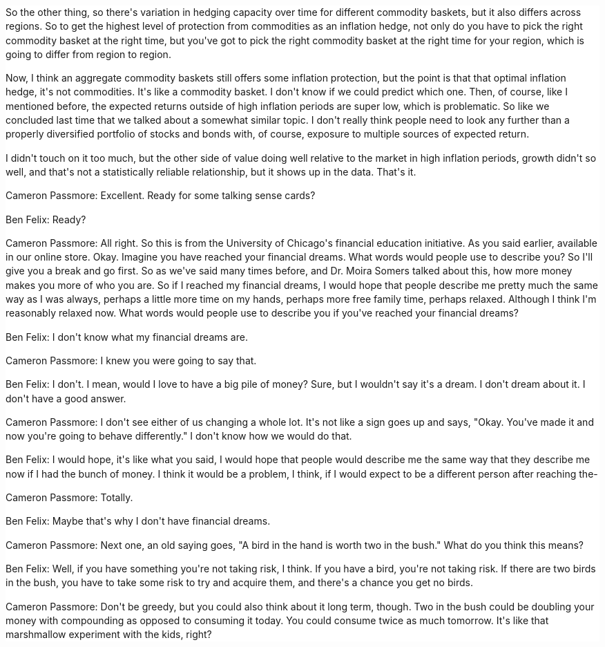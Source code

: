 So the other thing, so there's variation in hedging capacity over time for different commodity baskets, but it also differs across regions. So to get the highest level of protection from commodities as an inflation hedge, not only do you have to pick the right commodity basket at the right time, but you've got to pick the right commodity basket at the right time for your region, which is going to differ from region to region.

Now, I think an aggregate commodity baskets still offers some inflation protection, but the point is that that optimal inflation hedge, it's not commodities. It's like a commodity basket. I don't know if we could predict which one. Then, of course, like I mentioned before, the expected returns outside of high inflation periods are super low, which is problematic. So like we concluded last time that we talked about a somewhat similar topic. I don't really think people need to look any further than a properly diversified portfolio of stocks and bonds with, of course, exposure to multiple sources of expected return.

I didn't touch on it too much, but the other side of value doing well relative to the market in high inflation periods, growth didn't so well, and that's not a statistically reliable relationship, but it shows up in the data. That's it.

Cameron Passmore: Excellent. Ready for some talking sense cards?

Ben Felix: Ready?

Cameron Passmore: All right. So this is from the University of Chicago's financial education initiative. As you said earlier, available in our online store. Okay. Imagine you have reached your financial dreams. What words would people use to describe you? So I'll give you a break and go first. So as we've said many times before, and Dr. Moira Somers talked about this, how more money makes you more of who you are. So if I reached my financial dreams, I would hope that people describe me pretty much the same way as I was always, perhaps a little more time on my hands, perhaps more free family time, perhaps relaxed. Although I think I'm reasonably relaxed now. What words would people use to describe you if you've reached your financial dreams?

Ben Felix: I don't know what my financial dreams are.

Cameron Passmore: I knew you were going to say that.

Ben Felix: I don't. I mean, would I love to have a big pile of money? Sure, but I wouldn't say it's a dream. I don't dream about it. I don't have a good answer.

Cameron Passmore: I don't see either of us changing a whole lot. It's not like a sign goes up and says, "Okay. You've made it and now you're going to behave differently." I don't know how we would do that.

Ben Felix: I would hope, it's like what you said, I would hope that people would describe me the same way that they describe me now if I had the bunch of money. I think it would be a problem, I think, if I would expect to be a different person after reaching the-

Cameron Passmore: Totally.

Ben Felix: Maybe that's why I don't have financial dreams.

Cameron Passmore: Next one, an old saying goes, "A bird in the hand is worth two in the bush." What do you think this means?

Ben Felix: Well, if you have something you're not taking risk, I think. If you have a bird, you're not taking risk. If there are two birds in the bush, you have to take some risk to try and acquire them, and there's a chance you get no birds.

Cameron Passmore: Don't be greedy, but you could also think about it long term, though. Two in the bush could be doubling your money with compounding as opposed to consuming it today. You could consume twice as much tomorrow. It's like that marshmallow experiment with the kids, right?
